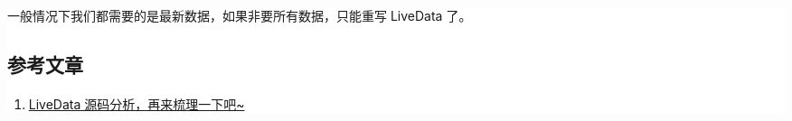 一般情况下我们都需要的是最新数据，如果非要所有数据，只能重写 LiveData 了。



## 参考文章

1. [LiveData 源码分析，再来梳理一下吧~](https://mp.weixin.qq.com/s?__biz=MzA5MzI3NjE2MA==&mid=2650268275&idx=1&sn=5aeb68a0f602bb0ae11caaf234205bd6&chksm=8863131cbf149a0a055d8b5a47d7d7241fd89cd67f5f0b5ec7fb34372e04e965ca1599d8c40b&scene=132#wechat_redirect)

